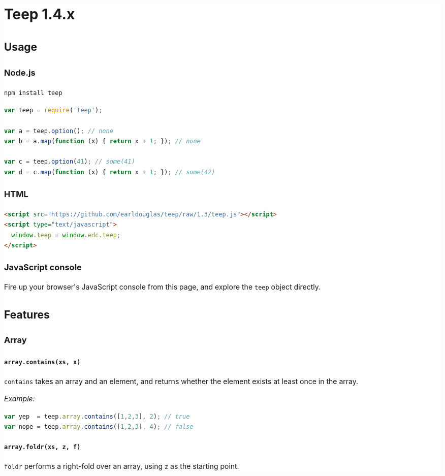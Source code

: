 # Teep 1.4.x

## Usage

### Node.js

```sh
npm install teep
```

```javascript
var teep = require('teep');

var a = teep.option(); // none
var b = a.map(function (x) { return x + 1; }); // none

var c = teep.option(41); // some(41)
var d = c.map(function (x) { return x + 1; }); // some(42)
```

### HTML

```html
<script src="https://github.com/earldouglas/teep/raw/1.3/teep.js"></script>
<script type="text/javascript">
  window.teep = window.edc.teep;
</script>
```

### JavaScript console

Fire up your browser's JavaScript console from this page, and explore the `teep` object directly.

## Features

### Array

#### `array.contains(xs, x)`

`contains` takes an array and an element, and returns whether the element
exists at least once in the array.

*Example:*

```javascript
var yep  = teep.array.contains([1,2,3], 2); // true
var nope = teep.array.contains([1,2,3], 4); // false
```

#### `array.foldr(xs, z, f)`

`foldr` performs a right-fold over an array, using `z` as the starting point.
